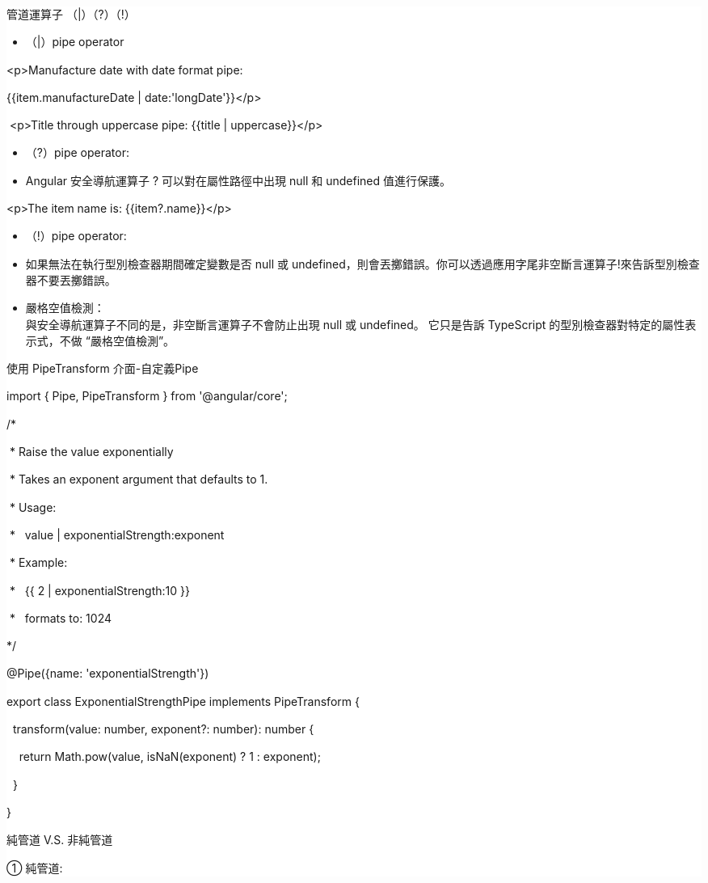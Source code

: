 管道運算子 （|）（?）（!）

-   （|）pipe operator

\<p\>Manufacture date with date format pipe:

{{item.manufactureDate | date:'longDate'}}\</p\>

 \<p\>Title through uppercase pipe: {{title | uppercase}}\</p\> 

-   （?）pipe operator:

-   Angular 安全導航運算子 ? 可以對在屬性路徑中出現 null 和 undefined
    值進行保護。

\<p\>The item name is: {{item?.name}}\</p\>

-   （!）pipe operator:

-   如果無法在執行型別檢查器期間確定變數是否 null 或
    undefined，則會丟擲錯誤。你可以透過應用字尾非空斷言運算子!來告訴型別檢查器不要丟擲錯誤。
-   嚴格空值檢測：\
    與安全導航運算子不同的是，非空斷言運算子不會防止出現 null 或
    undefined。 它只是告訴 TypeScript
    的型別檢查器對特定的屬性表示式，不做 “嚴格空值檢測”。

使用 PipeTransform 介面-自定義Pipe

import { Pipe, PipeTransform } from '@angular/core';

/\*

 \* Raise the value exponentially

 \* Takes an exponent argument that defaults to 1.

 \* Usage:

 \*   value | exponentialStrength:exponent

 \* Example:

 \*   {{ 2 | exponentialStrength:10 }}

 \*   formats to: 1024

\*/

@Pipe({name: 'exponentialStrength'})

export class ExponentialStrengthPipe implements PipeTransform {

  transform(value: number, exponent?: number): number {

    return Math.pow(value, isNaN(exponent) ? 1 : exponent);

  }

}

純管道 V.S. 非純管道

① 純管道:
